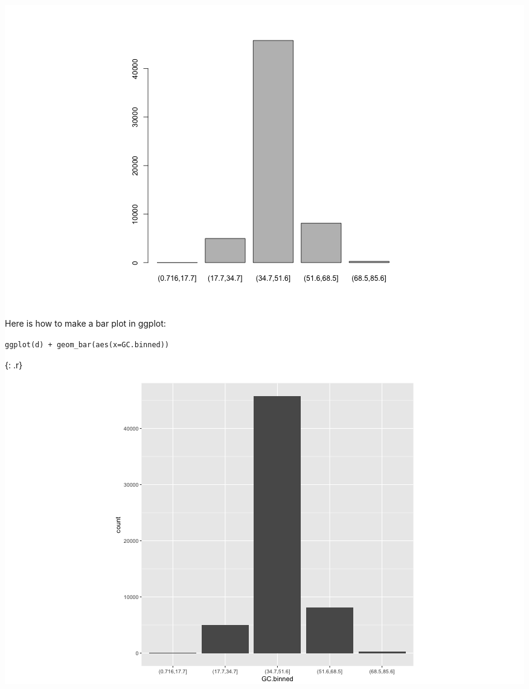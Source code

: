 <img src="../fig/rmd-08-unnamed-chunk-13-1.png" title="plot of chunk unnamed-chunk-13" alt="plot of chunk unnamed-chunk-13" style="display: block; margin: auto;" />

Here is how to make a bar plot in ggplot:


~~~
ggplot(d) + geom_bar(aes(x=GC.binned))
~~~
{: .r}

<img src="../fig/rmd-08-unnamed-chunk-14-1.png" title="plot of chunk unnamed-chunk-14" alt="plot of chunk unnamed-chunk-14" style="display: block; margin: auto;" />
